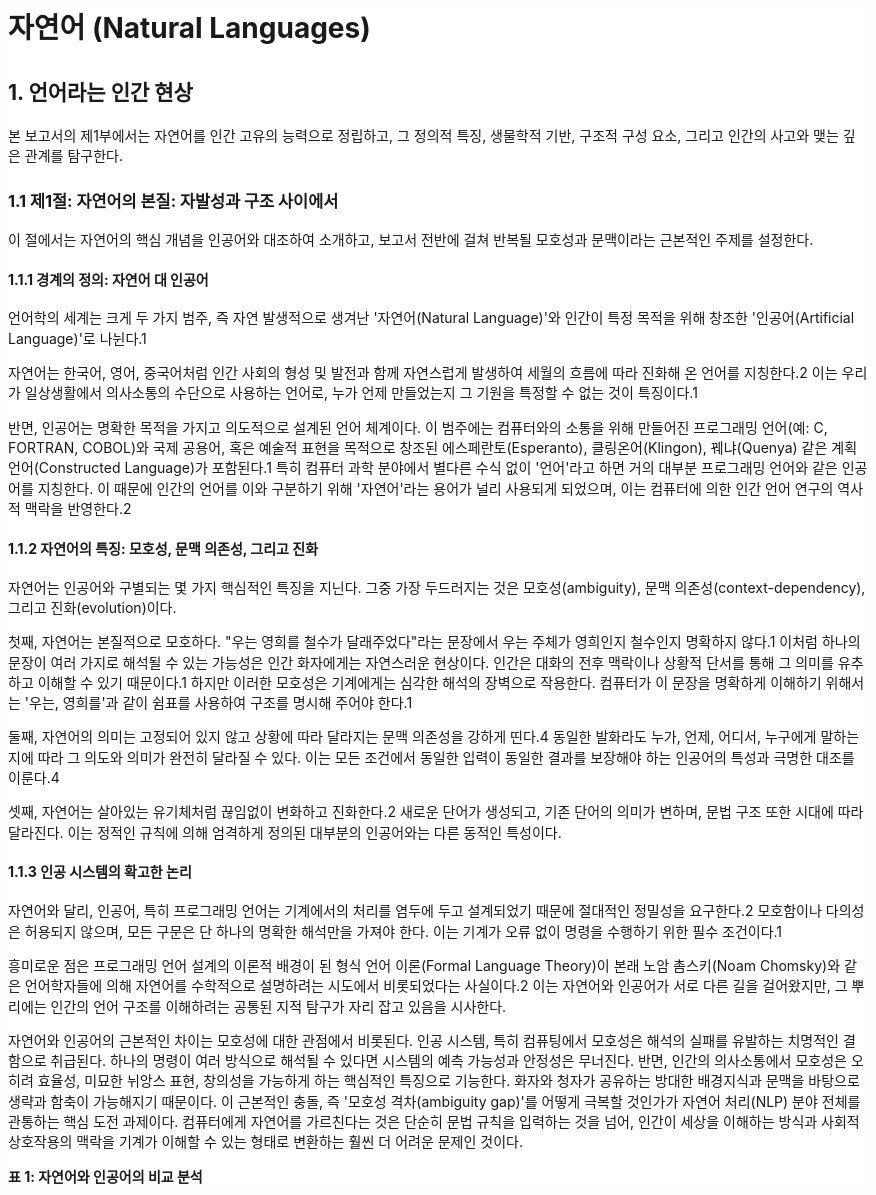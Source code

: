# 자연어 (Natural Languages)

## 1.  언어라는 인간 현상

본 보고서의 제1부에서는 자연어를 인간 고유의 능력으로 정립하고, 그 정의적 특징, 생물학적 기반, 구조적 구성 요소, 그리고 인간의 사고와 맺는 깊은 관계를 탐구한다.

### 1.1 제1절: 자연어의 본질: 자발성과 구조 사이에서

이 절에서는 자연어의 핵심 개념을 인공어와 대조하여 소개하고, 보고서 전반에 걸쳐 반복될 모호성과 문맥이라는 근본적인 주제를 설정한다.

#### 1.1.1  경계의 정의: 자연어 대 인공어

언어학의 세계는 크게 두 가지 범주, 즉 자연 발생적으로 생겨난 '자연어(Natural Language)'와 인간이 특정 목적을 위해 창조한 '인공어(Artificial Language)'로 나뉜다.1

자연어는 한국어, 영어, 중국어처럼 인간 사회의 형성 및 발전과 함께 자연스럽게 발생하여 세월의 흐름에 따라 진화해 온 언어를 지칭한다.2 이는 우리가 일상생활에서 의사소통의 수단으로 사용하는 언어로, 누가 언제 만들었는지 그 기원을 특정할 수 없는 것이 특징이다.1

반면, 인공어는 명확한 목적을 가지고 의도적으로 설계된 언어 체계이다. 이 범주에는 컴퓨터와의 소통을 위해 만들어진 프로그래밍 언어(예: C, FORTRAN, COBOL)와 국제 공용어, 혹은 예술적 표현을 목적으로 창조된 에스페란토(Esperanto), 클링온어(Klingon), 꿰냐(Quenya) 같은 계획 언어(Constructed Language)가 포함된다.1 특히 컴퓨터 과학 분야에서 별다른 수식 없이 '언어'라고 하면 거의 대부분 프로그래밍 언어와 같은 인공어를 지칭한다. 이 때문에 인간의 언어를 이와 구분하기 위해 '자연어'라는 용어가 널리 사용되게 되었으며, 이는 컴퓨터에 의한 인간 언어 연구의 역사적 맥락을 반영한다.2

#### 1.1.2  자연어의 특징: 모호성, 문맥 의존성, 그리고 진화

자연어는 인공어와 구별되는 몇 가지 핵심적인 특징을 지닌다. 그중 가장 두드러지는 것은 모호성(ambiguity), 문맥 의존성(context-dependency), 그리고 진화(evolution)이다.

첫째, 자연어는 본질적으로 모호하다. "우는 영희를 철수가 달래주었다"라는 문장에서 우는 주체가 영희인지 철수인지 명확하지 않다.1 이처럼 하나의 문장이 여러 가지로 해석될 수 있는 가능성은 인간 화자에게는 자연스러운 현상이다. 인간은 대화의 전후 맥락이나 상황적 단서를 통해 그 의미를 유추하고 이해할 수 있기 때문이다.1 하지만 이러한 모호성은 기계에게는 심각한 해석의 장벽으로 작용한다. 컴퓨터가 이 문장을 명확하게 이해하기 위해서는 '우는, 영희를'과 같이 쉼표를 사용하여 구조를 명시해 주어야 한다.1

둘째, 자연어의 의미는 고정되어 있지 않고 상황에 따라 달라지는 문맥 의존성을 강하게 띤다.4 동일한 발화라도 누가, 언제, 어디서, 누구에게 말하는지에 따라 그 의도와 의미가 완전히 달라질 수 있다. 이는 모든 조건에서 동일한 입력이 동일한 결과를 보장해야 하는 인공어의 특성과 극명한 대조를 이룬다.4

셋째, 자연어는 살아있는 유기체처럼 끊임없이 변화하고 진화한다.2 새로운 단어가 생성되고, 기존 단어의 의미가 변하며, 문법 구조 또한 시대에 따라 달라진다. 이는 정적인 규칙에 의해 엄격하게 정의된 대부분의 인공어와는 다른 동적인 특성이다.

#### 1.1.3  인공 시스템의 확고한 논리

자연어와 달리, 인공어, 특히 프로그래밍 언어는 기계에서의 처리를 염두에 두고 설계되었기 때문에 절대적인 정밀성을 요구한다.2 모호함이나 다의성은 허용되지 않으며, 모든 구문은 단 하나의 명확한 해석만을 가져야 한다. 이는 기계가 오류 없이 명령을 수행하기 위한 필수 조건이다.1

흥미로운 점은 프로그래밍 언어 설계의 이론적 배경이 된 형식 언어 이론(Formal Language Theory)이 본래 노암 촘스키(Noam Chomsky)와 같은 언어학자들에 의해 자연어를 수학적으로 설명하려는 시도에서 비롯되었다는 사실이다.2 이는 자연어와 인공어가 서로 다른 길을 걸어왔지만, 그 뿌리에는 인간의 언어 구조를 이해하려는 공통된 지적 탐구가 자리 잡고 있음을 시사한다.

자연어와 인공어의 근본적인 차이는 모호성에 대한 관점에서 비롯된다. 인공 시스템, 특히 컴퓨팅에서 모호성은 해석의 실패를 유발하는 치명적인 결함으로 취급된다. 하나의 명령이 여러 방식으로 해석될 수 있다면 시스템의 예측 가능성과 안정성은 무너진다. 반면, 인간의 의사소통에서 모호성은 오히려 효율성, 미묘한 뉘앙스 표현, 창의성을 가능하게 하는 핵심적인 특징으로 기능한다. 화자와 청자가 공유하는 방대한 배경지식과 문맥을 바탕으로 생략과 함축이 가능해지기 때문이다. 이 근본적인 충돌, 즉 '모호성 격차(ambiguity gap)'를 어떻게 극복할 것인가가 자연어 처리(NLP) 분야 전체를 관통하는 핵심 도전 과제이다. 컴퓨터에게 자연어를 가르친다는 것은 단순히 문법 규칙을 입력하는 것을 넘어, 인간이 세상을 이해하는 방식과 사회적 상호작용의 맥락을 기계가 이해할 수 있는 형태로 변환하는 훨씬 더 어려운 문제인 것이다.

**표 1: 자연어와 인공어의 비교 분석**
